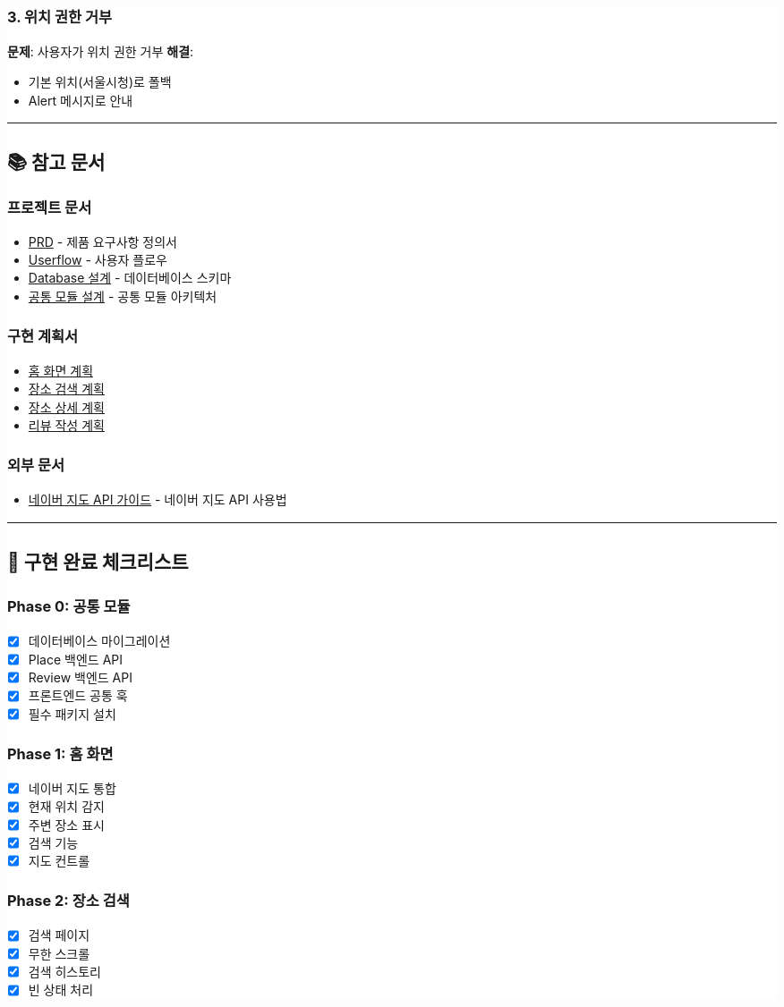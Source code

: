 ### 3. 위치 권한 거부
**문제**: 사용자가 위치 권한 거부
**해결**:
- 기본 위치(서울시청)로 폴백
- Alert 메시지로 안내

---

## 📚 참고 문서

### 프로젝트 문서
- [PRD](/docs/prd.md) - 제품 요구사항 정의서
- [Userflow](/docs/userflow.md) - 사용자 플로우
- [Database 설계](/docs/database.md) - 데이터베이스 스키마
- [공통 모듈 설계](/docs/common-modules.md) - 공통 모듈 아키텍처

### 구현 계획서
- [홈 화면 계획](/docs/pages/1-home-screen/plan.md)
- [장소 검색 계획](/docs/pages/2-place-search/plan.md)
- [장소 상세 계획](/docs/pages/3-place-detail/plan.md)
- [리뷰 작성 계획](/docs/pages/4-review-write/plan.md)

### 외부 문서
- [네이버 지도 API 가이드](/docs/external/naver-maps-guide.md) - 네이버 지도 API 사용법

---

## 🎉 구현 완료 체크리스트

### Phase 0: 공통 모듈
- [x] 데이터베이스 마이그레이션
- [x] Place 백엔드 API
- [x] Review 백엔드 API
- [x] 프론트엔드 공통 훅
- [x] 필수 패키지 설치

### Phase 1: 홈 화면
- [x] 네이버 지도 통합
- [x] 현재 위치 감지
- [x] 주변 장소 표시
- [x] 검색 기능
- [x] 지도 컨트롤

### Phase 2: 장소 검색
- [x] 검색 페이지
- [x] 무한 스크롤
- [x] 검색 히스토리
- [x] 빈 상태 처리
